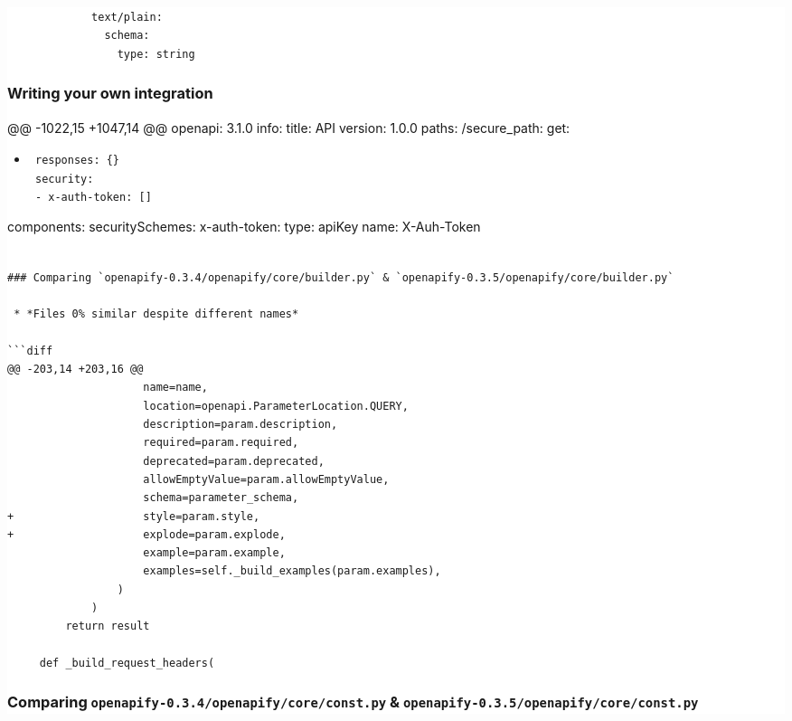 ```
             text/plain:
               schema:
                 type: string
 ```
 
 ### Writing your own integration
@@ -1022,15 +1047,14 @@
 openapi: 3.1.0
 info:
   title: API
   version: 1.0.0
 paths:
   /secure_path:
     get:
-      responses: {}
       security:
       - x-auth-token: []
 components:
   securitySchemes:
     x-auth-token:
       type: apiKey
       name: X-Auh-Token
```

### Comparing `openapify-0.3.4/openapify/core/builder.py` & `openapify-0.3.5/openapify/core/builder.py`

 * *Files 0% similar despite different names*

```diff
@@ -203,14 +203,16 @@
                     name=name,
                     location=openapi.ParameterLocation.QUERY,
                     description=param.description,
                     required=param.required,
                     deprecated=param.deprecated,
                     allowEmptyValue=param.allowEmptyValue,
                     schema=parameter_schema,
+                    style=param.style,
+                    explode=param.explode,
                     example=param.example,
                     examples=self._build_examples(param.examples),
                 )
             )
         return result
 
     def _build_request_headers(
```

### Comparing `openapify-0.3.4/openapify/core/const.py` & `openapify-0.3.5/openapify/core/const.py`
